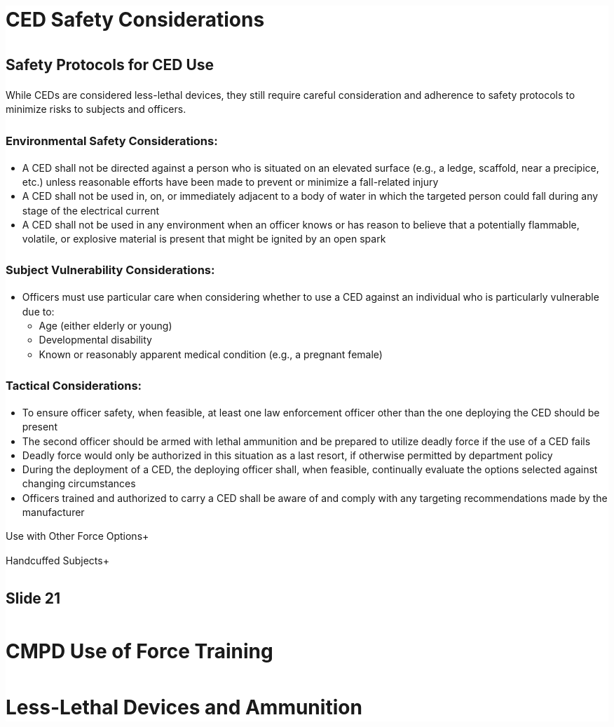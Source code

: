 # CED Safety Considerations

## Safety Protocols for CED Use

While CEDs are considered less-lethal devices, they still require careful consideration and adherence to safety protocols to minimize risks to subjects and officers.

### Environmental Safety Considerations:

*   A CED shall not be directed against a person who is situated on an elevated surface (e.g., a ledge, scaffold, near a precipice, etc.) unless reasonable efforts have been made to prevent or minimize a fall-related injury
*   A CED shall not be used in, on, or immediately adjacent to a body of water in which the targeted person could fall during any stage of the electrical current
*   A CED shall not be used in any environment when an officer knows or has reason to believe that a potentially flammable, volatile, or explosive material is present that might be ignited by an open spark

### Subject Vulnerability Considerations:

*   Officers must use particular care when considering whether to use a CED against an individual who is particularly vulnerable due to:
    *   Age (either elderly or young)
    *   Developmental disability
    *   Known or reasonably apparent medical condition (e.g., a pregnant female)

### Tactical Considerations:

*   To ensure officer safety, when feasible, at least one law enforcement officer other than the one deploying the CED should be present
*   The second officer should be armed with lethal ammunition and be prepared to utilize deadly force if the use of a CED fails
*   Deadly force would only be authorized in this situation as a last resort, if otherwise permitted by department policy
*   During the deployment of a CED, the deploying officer shall, when feasible, continually evaluate the options selected against changing circumstances
*   Officers trained and authorized to carry a CED shall be aware of and comply with any targeting recommendations made by the manufacturer

Use with Other Force Options+

Handcuffed Subjects+

## Slide 21

# CMPD Use of Force Training

# Less-Lethal Devices and Ammunition
